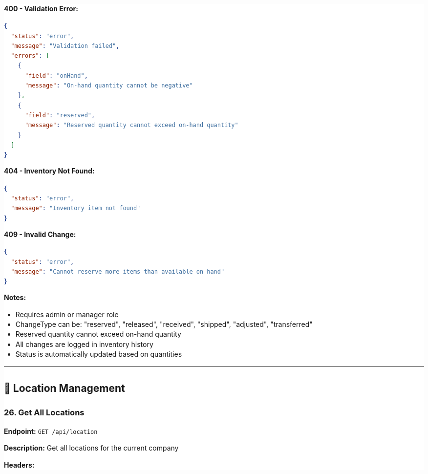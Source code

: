 **400 - Validation Error:**

```json
{
  "status": "error",
  "message": "Validation failed",
  "errors": [
    {
      "field": "onHand",
      "message": "On-hand quantity cannot be negative"
    },
    {
      "field": "reserved",
      "message": "Reserved quantity cannot exceed on-hand quantity"
    }
  ]
}
```

**404 - Inventory Not Found:**

```json
{
  "status": "error",
  "message": "Inventory item not found"
}
```

**409 - Invalid Change:**

```json
{
  "status": "error",
  "message": "Cannot reserve more items than available on hand"
}
```

**Notes:**

- Requires admin or manager role
- ChangeType can be: "reserved", "released", "received", "shipped", "adjusted", "transferred"
- Reserved quantity cannot exceed on-hand quantity
- All changes are logged in inventory history
- Status is automatically updated based on quantities

---

## 📍 Location Management

### 26. Get All Locations

**Endpoint:** `GET /api/location`

**Description:** Get all locations for the current company

**Headers:**

